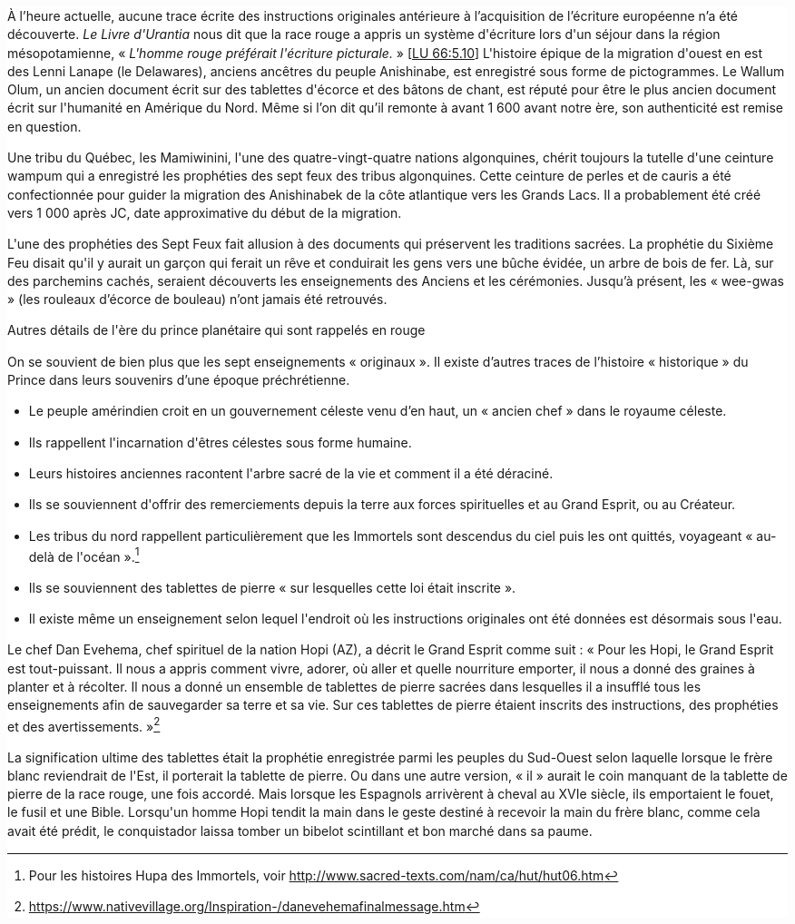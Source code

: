 À l’heure actuelle, aucune trace écrite des instructions originales antérieure à l’acquisition de l’écriture européenne n’a été découverte. _Le Livre d'Urantia_ nous dit que la race rouge a appris un système d'écriture lors d'un séjour dans la région mésopotamienne, « _L'homme rouge préférait l'écriture picturale._ » <a id="a180_319"></a>[[LU 66:5.10](/fr/The_Urantia_Book/66#p5_10)] L'histoire épique de la migration d'ouest en est des Lenni Lanape (le Delawares), anciens ancêtres du peuple Anishinabe, est enregistré sous forme de pictogrammes. Le Wallum Olum, un ancien document écrit sur des tablettes d'écorce et des bâtons de chant, est réputé pour être le plus ancien document écrit sur l'humanité en Amérique du Nord. Même si l’on dit qu’il remonte à avant 1 600 avant notre ère, son authenticité est remise en question. 

Une tribu du Québec, les Mamiwinini, l'une des quatre-vingt-quatre nations algonquines, chérit toujours la tutelle d'une ceinture wampum qui a enregistré les prophéties des sept feux des tribus algonquines. Cette ceinture de perles et de cauris a été confectionnée pour guider la migration des Anishinabek de la côte atlantique vers les Grands Lacs. Il a probablement été créé vers 1 000 après JC, date approximative du début de la migration. 

L'une des prophéties des Sept Feux fait allusion à des documents qui préservent les traditions sacrées. La prophétie du Sixième Feu disait qu'il y aurait un garçon qui ferait un rêve et conduirait les gens vers une bûche évidée, un arbre de bois de fer. Là, sur des parchemins cachés, seraient découverts les enseignements des Anciens et les cérémonies. Jusqu’à présent, les « wee-gwas » (les rouleaux d’écorce de bouleau) n’ont jamais été retrouvés. 

Autres détails de l'ère du prince planétaire qui sont rappelés en rouge 

On se souvient de bien plus que les sept enseignements « originaux ». Il existe d’autres traces de l’histoire « historique » du Prince dans leurs souvenirs d’une époque préchrétienne. 

* Le peuple amérindien croit en un gouvernement céleste venu d’en haut, un « ancien chef » dans le royaume céleste. 

* Ils rappellent l'incarnation d'êtres célestes sous forme humaine. 

* Leurs histoires anciennes racontent l'arbre sacré de la vie et comment il a été déraciné. 

* Ils se souviennent d'offrir des remerciements depuis la terre aux forces spirituelles et au Grand Esprit, ou au Créateur. 

* Les tribus du nord rappellent particulièrement que les Immortels sont descendus du ciel puis les ont quittés, voyageant « au-delà de l'océan ».[^9]

* Ils se souviennent des tablettes de pierre « sur lesquelles cette loi était inscrite ». 

* Il existe même un enseignement selon lequel l'endroit où les instructions originales ont été données est désormais sous l'eau. 

Le chef Dan Evehema, chef spirituel de la nation Hopi (AZ), a décrit le Grand Esprit comme suit : « Pour les Hopi, le Grand Esprit est tout-puissant. Il nous a appris comment vivre, adorer, où aller et quelle nourriture emporter, il nous a donné des graines à planter et à récolter. Il nous a donné un ensemble de tablettes de pierre sacrées dans lesquelles il a insufflé tous les enseignements afin de sauvegarder sa terre et sa vie. Sur ces tablettes de pierre étaient inscrits des instructions, des prophéties et des avertissements. »[^10] 

La signification ultime des tablettes était la prophétie enregistrée parmi les peuples du Sud-Ouest selon laquelle lorsque le frère blanc reviendrait de l'Est, il porterait la tablette de pierre. Ou dans une autre version, « il » aurait le coin manquant de la tablette de pierre de la race rouge, une fois accordé. Mais lorsque les Espagnols arrivèrent à cheval au XVIe siècle, ils emportaient le fouet, le fusil et une Bible. Lorsqu'un homme Hopi tendit la main dans le geste destiné à recevoir la main du frère blanc, comme cela avait été prédit, le conquistador laissa tomber un bibelot scintillant et bon marché dans sa paume. 


[^1]: [Jean 12:31](/fr/Bible/John/12#v31) (King James Bible) « Maintenant, le prince de ce monde sera chassé. » 
[^2]: https://www.archaeologydaily.com/news/201012095735/LostCivilization-Under-Persian-Gulf.html 
[^3]: [Genèse 6:2-4](/fr/Bible/Genesis/6#v2), « les fils de Dieu… »... les filles des hommes » (Sainte Bible) et le Livre d’Enoch 
[^4]: L'Interglaciaire Eémien, utilisant la terminologie de la région de l'Europe du Nord, est équivalent au terme alpin, l'Interglaciaire Riss-Wurm, également connu sous le nom de Sangamonien en Amérique du Nord. 
[^5]: Rheault, D'Arcy, _Anishinaabe Mino-Bimaadiziwin_, (Le chemin d'une belle vie), Ch. 4, page 10 
[^6]: https://www.oocities.com/redroadcollective/Sevenvalues.html raconté par Waaabishki Giizis (Dave Courchene, Jr.) 
[^7]: https://www.indians.org/welker/joseph.htm 
[^8]: https://www.birdclan.org/rollingthunder.htm 
[^9]: Pour les histoires Hupa des Immortels, voir http://www.sacred-texts.com/nam/ca/hut/hut06.htm 
[^10]: https://www.nativevillage.org/Inspiration-/danevehemafinalmessage.htm 
[^11]: William Wiloya et Vinson Brown. _Guerriers de l'arc-en-ciel : rêves étranges et prophétiques_. Healsburg, Californie : Naturegraph, 196 2 